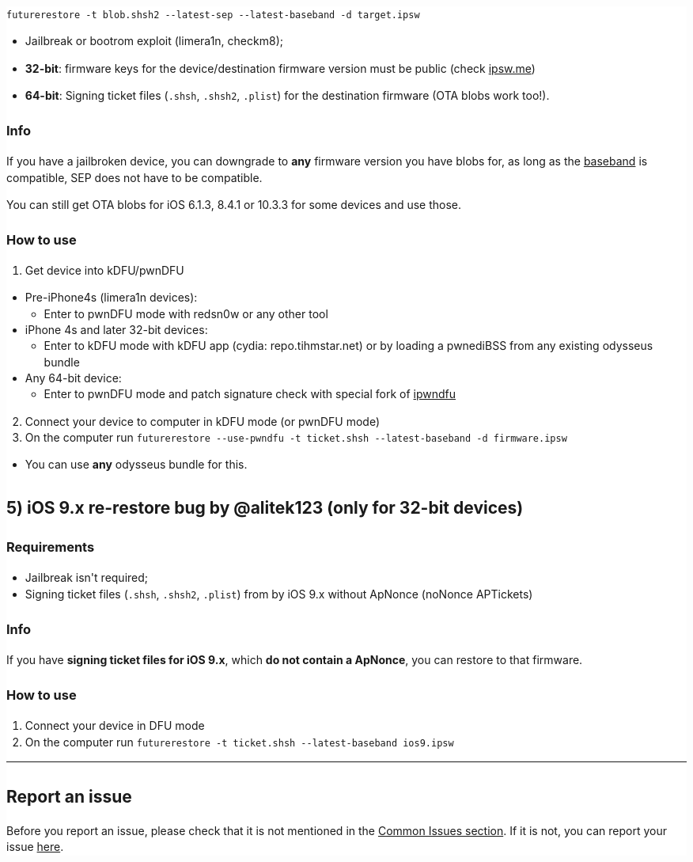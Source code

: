   ```futurerestore -t blob.shsh2 --latest-sep --latest-baseband -d target.ipsw```
- Jailbreak or bootrom exploit (limera1n, checkm8);
- **32-bit**: firmware keys for the device/destination firmware version must be public (check [ipsw.me](https://ipsw.me))

- **64-bit**: Signing ticket files (`.shsh`, `.shsh2`, `.plist`) for the destination firmware (OTA blobs work too!).

### Info
If you have a jailbroken device, you can downgrade to **any** firmware version you have blobs for, as long as the [baseband](#firmware-signing-info) is compatible, SEP does not have to be compatible.

You can still get OTA blobs for iOS 6.1.3, 8.4.1 or 10.3.3 for some devices and use those.

### How to use
1. Get device into kDFU/pwnDFU
  * Pre-iPhone4s (limera1n devices):
    * Enter to pwnDFU mode with redsn0w or any other tool
  * iPhone 4s and later 32-bit devices:
    * Enter to kDFU mode with kDFU app (cydia: repo.tihmstar.net) or by loading a pwnediBSS from any existing odysseus bundle
  * Any 64-bit device:
    * Enter to pwnDFU mode and patch signature check with special fork of [ipwndfu](https://github.com/LinusHenze/ipwndfu_public)
2. Connect your device to computer in kDFU mode (or pwnDFU mode)
3. On the computer run `futurerestore --use-pwndfu -t ticket.shsh --latest-baseband -d firmware.ipsw`
- You can use **any** odysseus bundle for this.

## 5) iOS 9.x re-restore bug by @alitek123 (only for 32-bit devices)
### Requirements
- Jailbreak isn't required;
- Signing ticket files (`.shsh`, `.shsh2`, `.plist`) from by iOS 9.x without ApNonce (noNonce APTickets)

### Info
If you have **signing ticket files for iOS 9.x**, which **do not contain a ApNonce**, you can restore to that firmware.

### How to use
1. Connect your device in DFU mode
2. On the computer run `futurerestore -t ticket.shsh --latest-baseband ios9.ipsw`

---

## Report an issue
Before you report an issue, please check that it is not mentioned in the [Common Issues section](#common-issues).
If it is not, you can report your issue [here](https://github.com/futurerestore/futurerestore/issues).
